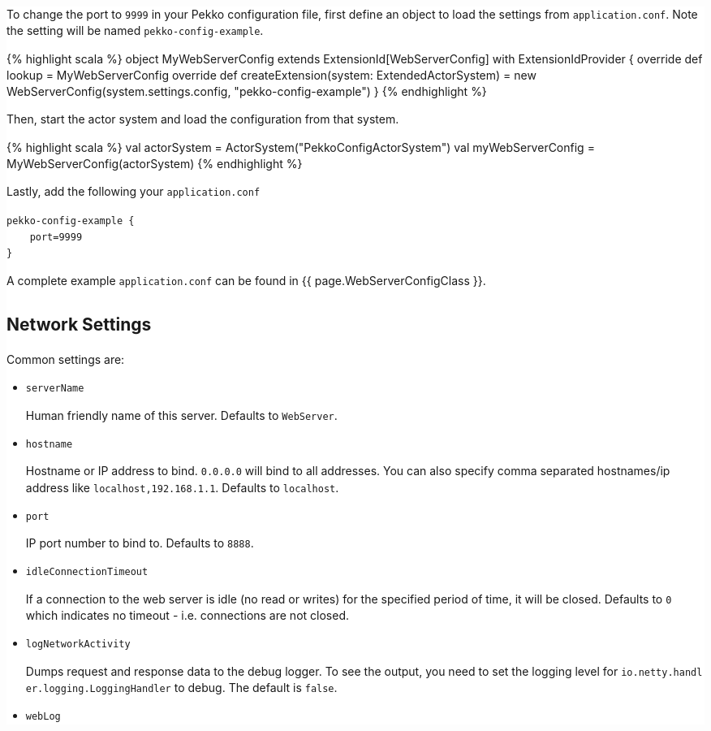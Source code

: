 To change the port to `9999` in your Pekko configuration file, first define an object to load the settings
from `application.conf`. Note the setting will be named `pekko-config-example`.

{% highlight scala %}
    object MyWebServerConfig extends ExtensionId[WebServerConfig] with ExtensionIdProvider {
      override def lookup = MyWebServerConfig
      override def createExtension(system: ExtendedActorSystem) =
        new WebServerConfig(system.settings.config, "pekko-config-example")
    }
{% endhighlight %}

Then, start the actor system and load the configuration from that system.

{% highlight scala %}
    val actorSystem = ActorSystem("PekkoConfigActorSystem")
    val myWebServerConfig = MyWebServerConfig(actorSystem)
{% endhighlight %}
    
Lastly, add the following your `application.conf`

    pekko-config-example {
        port=9999
    }

A complete example `application.conf` can be found in {{ page.WebServerConfigClass }}.




## Network Settings <a class="blank" id="Network"></a>

Common settings are:

 - `serverName`

   Human friendly name of this server. Defaults to `WebServer`.
    
 - `hostname`
 
   Hostname or IP address to bind. `0.0.0.0` will bind to all addresses. You can also specify comma 
   separated hostnames/ip address like `localhost,192.168.1.1`. Defaults to `localhost`.
   
 - `port`
 
   IP port number to bind to. Defaults to `8888`.
   
 - `idleConnectionTimeout`
 
   If a connection to the web server is idle (no read or writes) for the specified period of time, it
   will be closed. Defaults to `0` which indicates no timeout - i.e. connections are not closed.

 - `logNetworkActivity`
 
   Dumps request and response data to the debug logger. To see the output, you need to
   set the logging level for `io.netty.handler.logging.LoggingHandler` to debug. The default is `false`.

 - `webLog`
   
